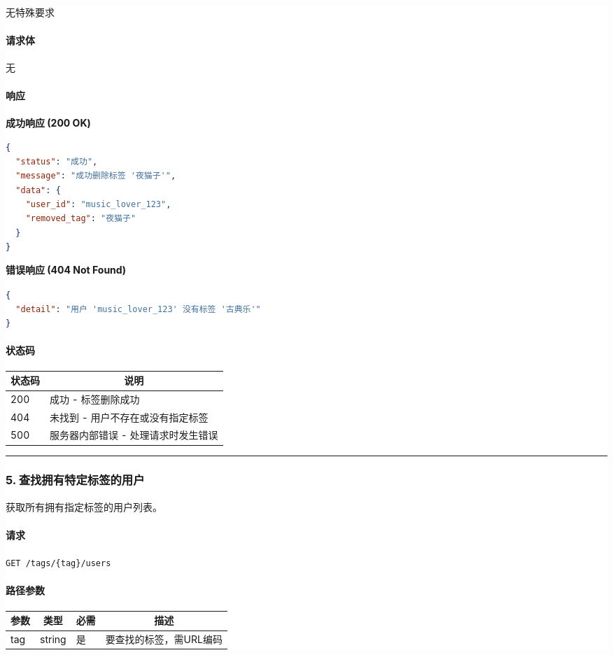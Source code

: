 无特殊要求

#### 请求体

无

#### 响应

**成功响应 (200 OK)**

```json
{
  "status": "成功",
  "message": "成功删除标签 '夜猫子'",
  "data": {
    "user_id": "music_lover_123",
    "removed_tag": "夜猫子"
  }
}
```

**错误响应 (404 Not Found)**

```json
{
  "detail": "用户 'music_lover_123' 没有标签 '古典乐'"
}
```

#### 状态码

| 状态码 | 说明 |
|--------|------|
| 200 | 成功 - 标签删除成功 |
| 404 | 未找到 - 用户不存在或没有指定标签 |
| 500 | 服务器内部错误 - 处理请求时发生错误 |

---

### 5. 查找拥有特定标签的用户

获取所有拥有指定标签的用户列表。

#### 请求

```
GET /tags/{tag}/users
```

#### 路径参数

| 参数 | 类型 | 必需 | 描述 |
|------|------|------|------|
| tag | string | 是 | 要查找的标签，需URL编码 |
